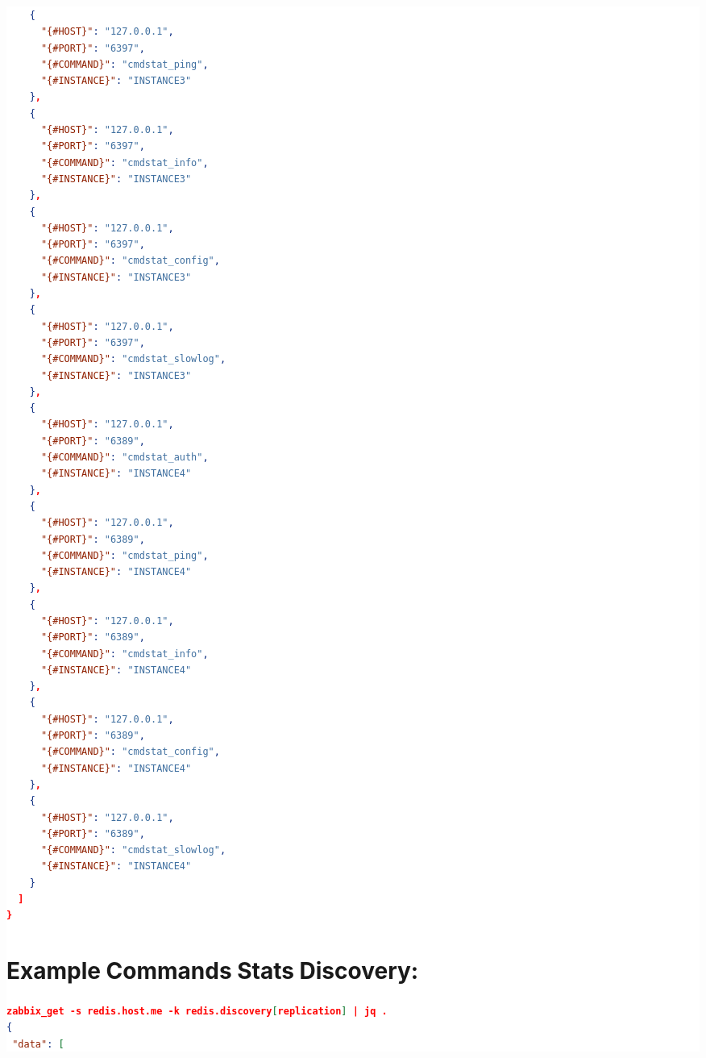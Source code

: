 ```json
    {
      "{#HOST}": "127.0.0.1",
      "{#PORT}": "6397",
      "{#COMMAND}": "cmdstat_ping",
      "{#INSTANCE}": "INSTANCE3"
    },
    {
      "{#HOST}": "127.0.0.1",
      "{#PORT}": "6397",
      "{#COMMAND}": "cmdstat_info",
      "{#INSTANCE}": "INSTANCE3"
    },
    {
      "{#HOST}": "127.0.0.1",
      "{#PORT}": "6397",
      "{#COMMAND}": "cmdstat_config",
      "{#INSTANCE}": "INSTANCE3"
    },
    {
      "{#HOST}": "127.0.0.1",
      "{#PORT}": "6397",
      "{#COMMAND}": "cmdstat_slowlog",
      "{#INSTANCE}": "INSTANCE3"
    },
    {
      "{#HOST}": "127.0.0.1",
      "{#PORT}": "6389",
      "{#COMMAND}": "cmdstat_auth",
      "{#INSTANCE}": "INSTANCE4"
    },
    {
      "{#HOST}": "127.0.0.1",
      "{#PORT}": "6389",
      "{#COMMAND}": "cmdstat_ping",
      "{#INSTANCE}": "INSTANCE4"
    },
    {
      "{#HOST}": "127.0.0.1",
      "{#PORT}": "6389",
      "{#COMMAND}": "cmdstat_info",
      "{#INSTANCE}": "INSTANCE4"
    },
    {
      "{#HOST}": "127.0.0.1",
      "{#PORT}": "6389",
      "{#COMMAND}": "cmdstat_config",
      "{#INSTANCE}": "INSTANCE4"
    },
    {
      "{#HOST}": "127.0.0.1",
      "{#PORT}": "6389",
      "{#COMMAND}": "cmdstat_slowlog",
      "{#INSTANCE}": "INSTANCE4"
    }
  ]
}
 ```
 Example Commands Stats Discovery:
 =================================
 ```json
 zabbix_get -s redis.host.me -k redis.discovery[replication] | jq .
{
  "data": [
 ```